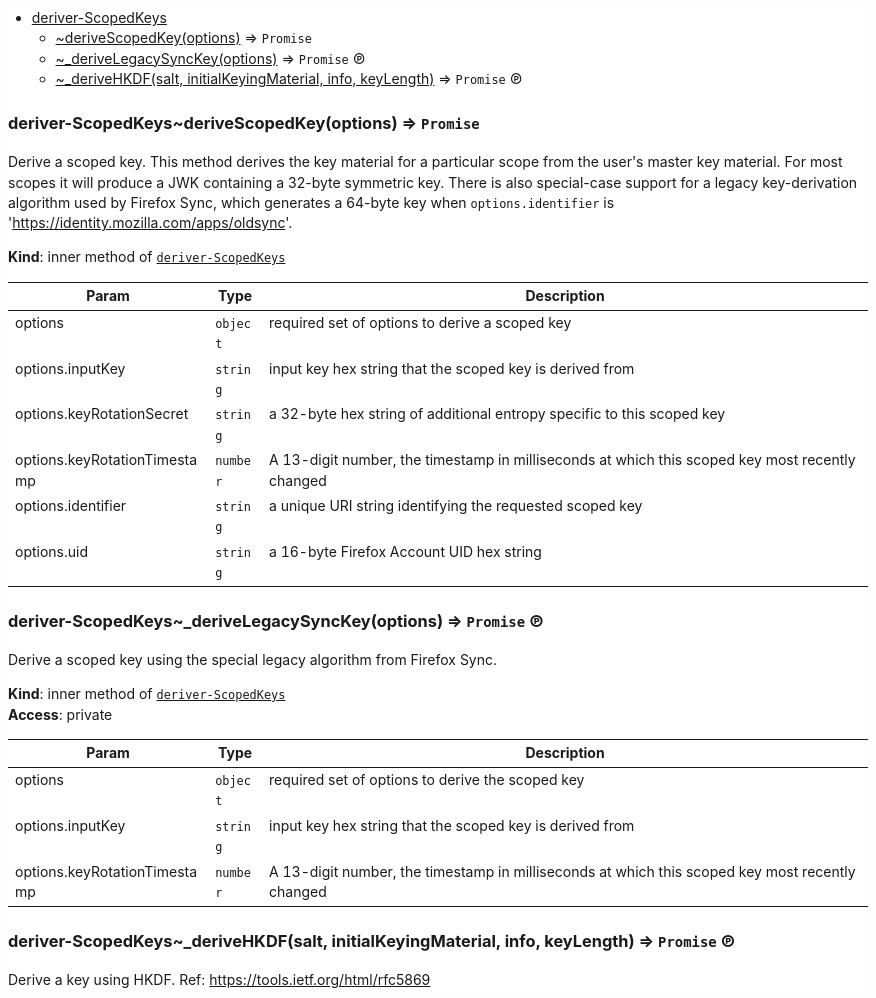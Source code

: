* [deriver-ScopedKeys](#module_deriver-ScopedKeys)
    * [~deriveScopedKey(options)](#module_deriver-ScopedKeys..deriveScopedKey) ⇒ <code>Promise</code>
    * [~_deriveLegacySyncKey(options)](#module_deriver-ScopedKeys.._deriveLegacySyncKey) ⇒ <code>Promise</code> ℗
    * [~_deriveHKDF(salt, initialKeyingMaterial, info, keyLength)](#module_deriver-ScopedKeys.._deriveHKDF) ⇒ <code>Promise</code> ℗

<a name="module_deriver-ScopedKeys..deriveScopedKey"></a>

### deriver-ScopedKeys~deriveScopedKey(options) ⇒ <code>Promise</code>
Derive a scoped key.
This method derives the key material for a particular scope from the user's master key material.
For most scopes it will produce a JWK containing a 32-byte symmetric key.
There is also special-case support for a legacy key-derivation algorithm used by Firefox Sync,
which generates a 64-byte key when `options.identifier` is 'https://identity.mozilla.com/apps/oldsync'.

**Kind**: inner method of [<code>deriver-ScopedKeys</code>](#module_deriver-ScopedKeys)  

| Param | Type | Description |
| --- | --- | --- |
| options | <code>object</code> | required set of options to derive a scoped key |
| options.inputKey | <code>string</code> | input key hex string that the scoped key is derived from |
| options.keyRotationSecret | <code>string</code> | a 32-byte hex string of additional entropy specific to this scoped key |
| options.keyRotationTimestamp | <code>number</code> | A 13-digit number, the timestamp in milliseconds at which this scoped key most recently changed |
| options.identifier | <code>string</code> | a unique URI string identifying the requested scoped key |
| options.uid | <code>string</code> | a 16-byte Firefox Account UID hex string |

<a name="module_deriver-ScopedKeys.._deriveLegacySyncKey"></a>

### deriver-ScopedKeys~_deriveLegacySyncKey(options) ⇒ <code>Promise</code> ℗
Derive a scoped key using the special legacy algorithm from Firefox Sync.

**Kind**: inner method of [<code>deriver-ScopedKeys</code>](#module_deriver-ScopedKeys)  
**Access**: private  

| Param | Type | Description |
| --- | --- | --- |
| options | <code>object</code> | required set of options to derive the scoped key |
| options.inputKey | <code>string</code> | input key hex string that the scoped key is derived from |
| options.keyRotationTimestamp | <code>number</code> | A 13-digit number, the timestamp in milliseconds at which this scoped key most recently changed |

<a name="module_deriver-ScopedKeys.._deriveHKDF"></a>

### deriver-ScopedKeys~_deriveHKDF(salt, initialKeyingMaterial, info, keyLength) ⇒ <code>Promise</code> ℗
Derive a key using HKDF.
Ref: https://tools.ietf.org/html/rfc5869
